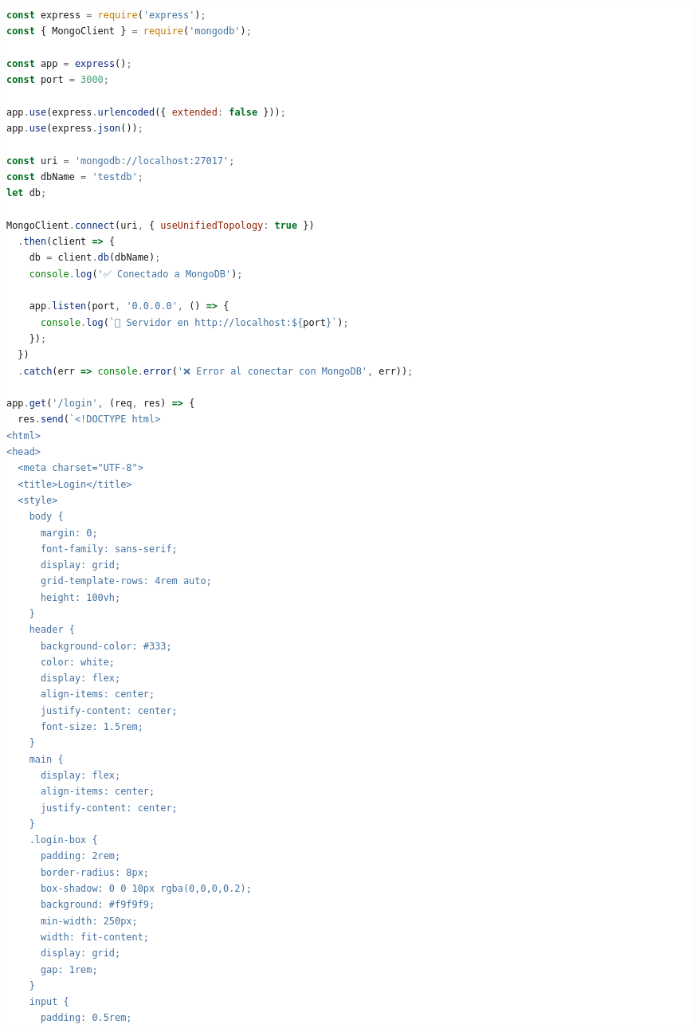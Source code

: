 ```javascript
const express = require('express');
const { MongoClient } = require('mongodb');

const app = express();
const port = 3000;

app.use(express.urlencoded({ extended: false }));
app.use(express.json());

const uri = 'mongodb://localhost:27017';
const dbName = 'testdb';
let db;

MongoClient.connect(uri, { useUnifiedTopology: true })
  .then(client => {
    db = client.db(dbName);
    console.log('✅ Conectado a MongoDB');

    app.listen(port, '0.0.0.0', () => {
      console.log(`🚀 Servidor en http://localhost:${port}`);
    });
  })
  .catch(err => console.error('❌ Error al conectar con MongoDB', err));

app.get('/login', (req, res) => {
  res.send(`<!DOCTYPE html>
<html>
<head>
  <meta charset="UTF-8">
  <title>Login</title>
  <style>
    body {
      margin: 0;
      font-family: sans-serif;
      display: grid;
      grid-template-rows: 4rem auto;
      height: 100vh;
    }
    header {
      background-color: #333;
      color: white;
      display: flex;
      align-items: center;
      justify-content: center;
      font-size: 1.5rem;
    }
    main {
      display: flex;
      align-items: center;
      justify-content: center;
    }
    .login-box {
      padding: 2rem;
      border-radius: 8px;
      box-shadow: 0 0 10px rgba(0,0,0,0.2);
      background: #f9f9f9;
      min-width: 250px;
      width: fit-content;
      display: grid;
      gap: 1rem;
    }
    input {
      padding: 0.5rem;
```